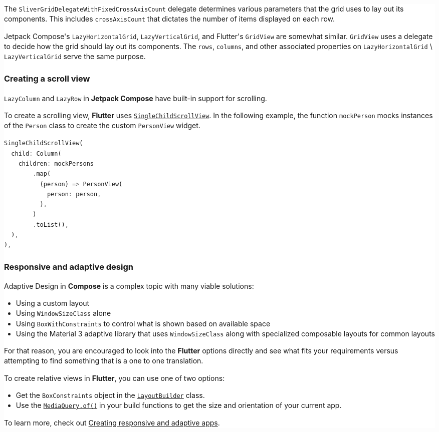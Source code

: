 The `SliverGridDelegateWithFixedCrossAxisCount` delegate determines
various parameters that the grid uses to lay out its components.
This includes `crossAxisCount` that dictates the number of items
displayed on each row.

Jetpack Compose's `LazyHorizontalGrid`, `LazyVerticalGrid`, and Flutter's `GridView` are somewhat 
similar. `GridView` uses a delegate to decide how the grid
should lay out its components. The `rows`, `columns`, and other
associated properties on `LazyHorizontalGrid` \ `LazyVerticalGrid` serve the same purpose.

### Creating a scroll view

`LazyColumn` and `LazyRow` in **Jetpack Compose** have built-in 
support for scrolling.

To create a scrolling view, **Flutter** uses [`SingleChildScrollView`][].
In the following example, the function `mockPerson` mocks instances
of the `Person` class to create the custom `PersonView` widget.

```dart
SingleChildScrollView(
  child: Column(
    children: mockPersons
        .map(
          (person) => PersonView(
            person: person,
          ),
        )
        .toList(),
  ),
),
```

### Responsive and adaptive design

Adaptive Design in **Compose** is a complex topic with many 
viable solutions:
* Using a custom layout
* Using `WindowSizeClass` alone
* Using `BoxWithConstraints` to control what is shown based on
available space
* Using the Material 3 adaptive library that uses `WindowSizeClass`
along with specialized composable layouts for common layouts

For that reason, you are encouraged to look into the **Flutter**
options directly and see what fits your requirements versus 
attempting to find something that is a one to one translation.

To create relative views in **Flutter**, you can use one of two options:

- Get the `BoxConstraints` object in the [`LayoutBuilder`][] class.
- Use the [`MediaQuery.of()`][] in your build functions
  to get the size and orientation of your current app.

To learn more, check out [Creating responsive and adaptive apps][].


[Flutter for Android developers]: /get-started/flutter-for/android-devs
[Add Flutter to existing app]: /add-to-app
[Material]: {{site.material}}/develop/flutter/
[Platform adaptations]: /platform-integration/platform-adaptations
[widget catalog]: /ui/widgets/layout
[Understanding constraints]: /ui/layout/constraints
[`WidgetApp`]: {{site.api}}/flutter/widgets/WidgetsApp-class.html
[`Center`]: {{site.api}}/flutter/widgets/Center-class.html
[`Row`]: {{site.api}}/flutter/widgets/Row-class.html
[`Column`]: {{site.api}}/flutter/widgets/Column-class.html
[`ListView`]: {{site.api}}/flutter/widgets/ListView-class.html
[`ListTile`]: {{site.api}}/flutter/widgets/ListTitle-class.html
[`GridView`]: {{site.api}}/flutter/widgets/GridView-class.html
[`SingleChildScrollView`]: {{site.api}}/flutter/widgets/SingleChildScrollView-class.html
[`LayoutBuilder`]: {{site.api}}/flutter/widgets/LayoutBuilder-class.html
[`AnimatedRotation`]: {{site.api}}/flutter/widgets/AnimatedRotation-class.html
[`TweenAnimationBuilder`]: {{site.api}}/flutter/widgets/TweenAnimationBuilder-class.html
[`RotationTransition`]: {{site.api}}/flutter/widgets/RotationTransition-class.html
[`Navigator`]: {{site.api}}/flutter/widgets/Navigator-class.html
[`StatefulWidget`]: {{site.api}}/flutter/widgets/StatefulWidget-class.html
[State management]:  /data-and-backend/state-mgmt
[Wonderous]: https://flutter.gskinner.com/wonderous/?utm_source=flutterdocs&utm_medium=docs
[video_player]: {{site.pub-pkg}}/video_player
[video_player example]: {{site.pub-pkg}}/video_player/example
[Creating responsive and adaptive apps]: /ui/adaptive-responsive
[`MediaQuery.of()`]: {{site.api}}/flutter/widgets/MediaQuery-class.html
[`CustomPaint`]: {{site.api}}/flutter/widgets/CustomPaint-class.html
[`CustomPainter`]: {{site.api}}/flutter/rendering/CustomPainter-class.html
[`Image`]: {{site.api}}/flutter/widgets/Image-class.html
[go_router]: {{site.pub-pkg}}/go_router
[Google Fonts]: https://fonts.google.com/
[google_fonts]: https://pub.dev/packages/google_fonts
[`MaterialApp`]: https://api.flutter-io.cn/flutter/material/MaterialApp-class.html